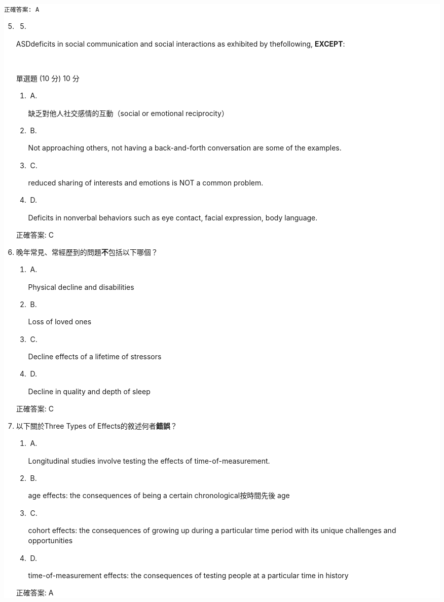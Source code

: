 		
	正確答案: A
    
5.  5.
    
    ASDdeficits in social communication and social interactions as exhibited by thefollowing, **EXCEPT**:
    
     
    
    單選題 (10 分) 10 分
    
    1.   A.
        
        缺乏對他人社交感情的互動（social or emotional reciprocity）
    2.   B.
        
        Not approaching others, not having a back-and-forth conversation are some of the examples.
    3.   C.
        
        reduced sharing of interests and emotions is NOT a common problem.
    4.   D.
        
        Deficits in nonverbal behaviors such as eye contact, facial expression, body language.
    
    正確答案: C
    
6.  晚年常見、常經歷到的問題**不**包括以下哪個？
    
    
    1.   A.
        
        Physical decline and disabilities
    2.   B.
        
        Loss of loved ones
    3.   C.
        
        Decline effects of a lifetime of stressors
    4.   D.
        
        Decline in quality and depth of sleep
    
    正確答案: C
    
7.  以下關於Three Types of Effects的敘述何者**錯誤**？
    
    
    1.   A.
        
        Longitudinal studies involve testing the effects of time-of-measurement.
    2.   B.
        
        age effects: the consequences of being a certain chronological按時間先後 age
    3.   C.
        
        cohort effects: the consequences of growing up during a particular time period with its unique challenges and opportunities
    4.   D.
        
        time-of-measurement effects: the consequences of testing people at a particular time in history
    
    正確答案: A
    